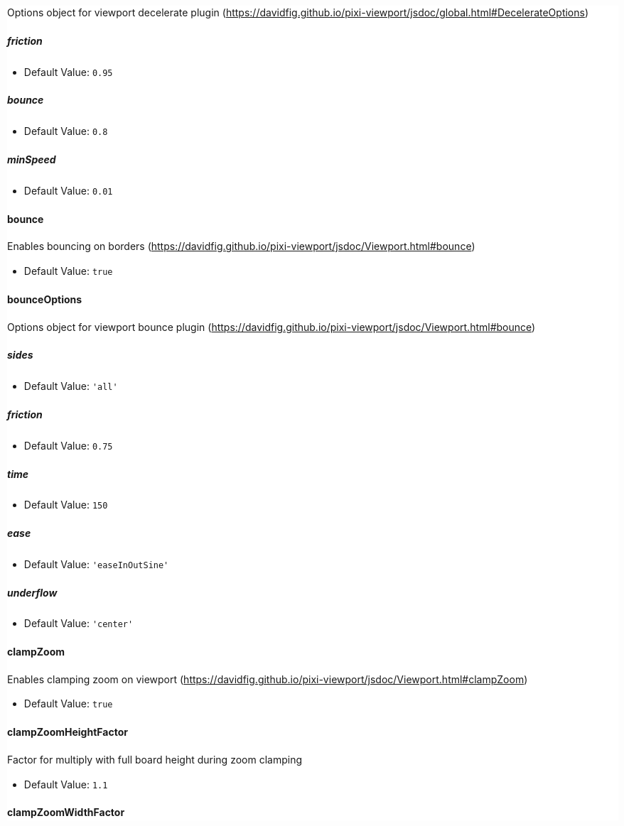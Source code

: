 Options object for viewport decelerate plugin (https://davidfig.github.io/pixi-viewport/jsdoc/global.html#DecelerateOptions)

##### friction

 - Default Value: `0.95`

##### bounce

 - Default Value: `0.8`

##### minSpeed

 - Default Value: `0.01`

#### bounce

Enables bouncing on borders (https://davidfig.github.io/pixi-viewport/jsdoc/Viewport.html#bounce)

 - Default Value: `true`

#### bounceOptions

Options object for viewport bounce plugin (https://davidfig.github.io/pixi-viewport/jsdoc/Viewport.html#bounce)

##### sides

 - Default Value: `'all'`

##### friction

 - Default Value: `0.75`

##### time

 - Default Value: `150`

##### ease

 - Default Value: `'easeInOutSine'`

##### underflow

 - Default Value: `'center'`

#### clampZoom

Enables clamping zoom on viewport (https://davidfig.github.io/pixi-viewport/jsdoc/Viewport.html#clampZoom)

 - Default Value: `true`

#### clampZoomHeightFactor

Factor for multiply with full board height during zoom clamping

 - Default Value: `1.1`

#### clampZoomWidthFactor
